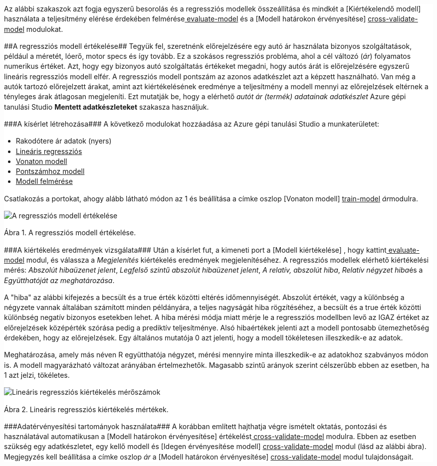 Az alábbi szakaszok azt fogja egyszerű besorolás és a regressziós modellek összeállítása és mindkét a [Kiértékelendő modell] használata a teljesítmény elérése érdekében felmérése[ evaluate-model] és a [Modell határokon érvényesítése] [ cross-validate-model] modulokat.

##<a name="evaluating-a-regression-model"></a>A regressziós modell értékelése##
Tegyük fel, szeretnénk előrejelzésére egy autó ár használata bizonyos szolgáltatások, például a méretét, lóerő, motor specs és így tovább. Ez a szokásos regressziós probléma, ahol a cél változó (*ár*) folyamatos numerikus értéket. Azt, hogy egy bizonyos autó szolgáltatás értékeket megadni, hogy autós árát is előrejelzésére egyszerű lineáris regressziós modell elfér. A regressziós modell pontszám az azonos adatkészlet azt a képzett használható. Van még a autók tartozó előrejelzett árakat, amint azt kiértékelésének eredménye a teljesítmény a modell mennyi az előrejelzések eltérnek a tényleges árak átlagosan megjeleníti. Ezt mutatják be, hogy a elérhető *autót ár (termék) adatainak adatkészlet* Azure gépi tanulási Studio **Mentett adatkészleteket** szakasza használjuk.
 
###<a name="creating-the-experiment"></a>A kísérlet létrehozása###
A következő modulokat hozzáadása az Azure gépi tanulási Studio a munkaterületet:

- Rakodótere ár adatok (nyers)
- [Lineáris regressziós][linear-regression]
- [Vonaton modell][train-model]
- [Pontszámhoz modell][score-model]
- [Modell felmérése][evaluate-model]


Csatlakozás a portokat, ahogy alább látható módon az 1 és beállítása a címke oszlop [Vonaton modell] [ train-model] *ár*modulra.
 
![A regressziós modell értékelése](media/machine-learning-evaluate-model-performance/1.png)

Ábra 1. A regressziós modell értékelése.

###<a name="inspecting-the-evaluation-results"></a>A kiértékelés eredmények vizsgálata###
Után a kísérlet fut, a kimeneti port a [Modell kiértékelése] , hogy kattint[ evaluate-model] modul, és válassza a *Megjelenítés* kiértékelés eredmények megjelenítéséhez. A regressziós modellek elérhető kiértékelési mérés: *Abszolút hibaüzenet jelent*, *Legfelső szintű abszolút hibaüzenet jelent*, *A relatív, abszolút hiba*, *Relatív négyzet hiba*és a *Együtthatóját az meghatározása*.

A "hiba" az alábbi kifejezés a becsült és a true érték közötti eltérés időmennyiségét. Abszolút értékét, vagy a különbség a négyzete vannak általában számított minden példányára, a teljes nagyságát hiba rögzítéséhez, a becsült és a true érték közötti különbség negatív bizonyos esetekben lehet. A hiba mérési módja miatt mérje le a regressziós modellben levő az IGAZ értéket az előrejelzések középérték szórása pedig a prediktív teljesítménye. Alsó hibaértékek jelenti azt a modell pontosabb ütemezhetőség érdekében, hogy az előrejelzések. Egy általános mutatója 0 azt jelenti, hogy a modell tökéletesen illeszkedik-e az adatok.

Meghatározása, amely más néven R együtthatója négyzet, mérési mennyire minta illeszkedik-e az adatokhoz szabványos módon is. A modell magyarázható változat arányában értelmezhetők. Magasabb szintű arányok szerint célszerűbb ebben az esetben, ha 1 azt jelzi, tökéletes.
 
![Lineáris regressziós kiértékelés mérőszámok](media/machine-learning-evaluate-model-performance/2.png)

Ábra 2. Lineáris regressziós kiértékelés mértékek.

###<a name="using-cross-validation"></a>Adatérvényesítési tartományok használata###
A korábban említett hajthatja végre ismételt oktatás, pontozási és használatával automatikusan a [Modell határokon érvényesítése] értékelést[ cross-validate-model] modulra. Ebben az esetben szükség egy adatkészletet, egy kellő modell és [Idegen érvényesítése modell] [ cross-validate-model] modul (lásd az alábbi ábra). Megjegyzés kell beállítása a címke oszlop *ár* a [Modell határokon érvényesítése] [ cross-validate-model] modul tulajdonságait.


[cross-validate-model]: https://msdn.microsoft.com/library/azure/75fb875d-6b86-4d46-8bcc-74261ade5826/
[evaluate-model]: https://msdn.microsoft.com/library/azure/927d65ac-3b50-4694-9903-20f6c1672089/
[linear-regression]: https://msdn.microsoft.com/library/azure/31960a6f-789b-4cf7-88d6-2e1152c0bd1a/
[multiclass-decision-forest]: https://msdn.microsoft.com/library/azure/5e70108d-2e44-45d9-86e8-94f37c68fe86/
[import-data]: https://msdn.microsoft.com/library/azure/4e1b0fe6-aded-4b3f-a36f-39b8862b9004/
[score-model]: https://msdn.microsoft.com/library/azure/401b4f92-e724-4d5a-be81-d5b0ff9bdb33/
[split]: https://msdn.microsoft.com/library/azure/70530644-c97a-4ab6-85f7-88bf30a8be5f/
[train-model]: https://msdn.microsoft.com/library/azure/5cc7053e-aa30-450d-96c0-dae4be720977/
[two-class-logistic-regression]: https://msdn.microsoft.com/library/azure/b0fd7660-eeed-43c5-9487-20d9cc79ed5d/